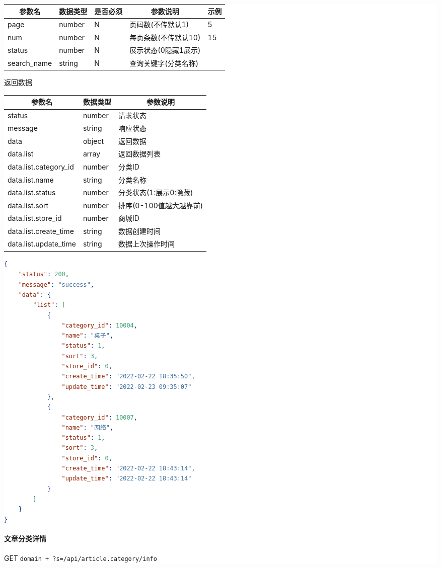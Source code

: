 
| 参数名 | 数据类型 | 是否必须 | 参数说明 | 示例 |
| --- | --- | --- | --- | --- |
| page | number | N | 页码数(不传默认1) | 5 |
| num | number | N | 每页条数(不传默认10) | 15 |
| status | number | N | 展示状态(0隐藏1展示) |  |
| search_name | string | N | 查询关键字(分类名称) |  |

返回数据

| 参数名 | 数据类型 | 参数说明 |
| --- | --- | --- |
| status | number | 请求状态 |
| message | string | 响应状态 |
| data | object | 返回数据 |
| data.list | array | 返回数据列表 |
| data.list.category_id | number | 分类ID |
| data.list.name | string | 分类名称 |
| data.list.status | number | 分类状态(1:展示0:隐藏) |
| data.list.sort | number | 排序(0-100值越大越靠前) |
| data.list.store_id | number | 商城ID |
| data.list.create_time | string | 数据创建时间 |
| data.list.update_time | string | 数据上次操作时间 |

```json
{
    "status": 200,
    "message": "success",
    "data": {
        "list": [
            {
                "category_id": 10004,
                "name": "桌子",
                "status": 1,
                "sort": 3,
                "store_id": 0,
                "create_time": "2022-02-22 18:35:50",
                "update_time": "2022-02-23 09:35:07"
            },
            {
                "category_id": 10007,
                "name": "网络",
                "status": 1,
                "sort": 3,
                "store_id": 0,
                "create_time": "2022-02-22 18:43:14",
                "update_time": "2022-02-22 18:43:14"
            }
        ]
    }
}
```
#### 文章分类详情
GET
`domain + ?s=/api/article.category/info`